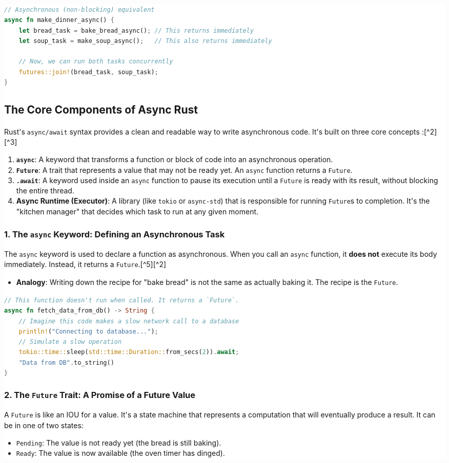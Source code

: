 ```rust
// Asynchronous (non-blocking) equivalent
async fn make_dinner_async() {
    let bread_task = bake_bread_async(); // This returns immediately
    let soup_task = make_soup_async();   // This also returns immediately

    // Now, we can run both tasks concurrently
    futures::join!(bread_task, soup_task);
}
```


## The Core Components of Async Rust

Rust's `async/await` syntax provides a clean and readable way to write asynchronous code. It's built on three core concepts :[^2][^3]

1. **`async`**: A keyword that transforms a function or block of code into an asynchronous operation.
2. **`Future`**: A trait that represents a value that may not be ready yet. An `async` function returns a `Future`.
3. **`.await`**: A keyword used inside an `async` function to pause its execution until a `Future` is ready with its result, without blocking the entire thread.
4. **Async Runtime (Executor)**: A library (like `tokio` or `async-std`) that is responsible for running `Future`s to completion. It's the "kitchen manager" that decides which task to run at any given moment.

### 1. The `async` Keyword: Defining an Asynchronous Task

The `async` keyword is used to declare a function as asynchronous. When you call an `async` function, it **does not** execute its body immediately. Instead, it returns a `Future`.[^5][^2]

- **Analogy**: Writing down the recipe for "bake bread" is not the same as actually baking it. The recipe is the `Future`.

```rust
// This function doesn't run when called. It returns a `Future`.
async fn fetch_data_from_db() -> String {
    // Imagine this code makes a slow network call to a database
    println!("Connecting to database...");
    // Simulate a slow operation
    tokio::time::sleep(std::time::Duration::from_secs(2)).await;
    "Data from DB".to_string()
}
```


### 2. The `Future` Trait: A Promise of a Future Value

A `Future` is like an IOU for a value. It's a state machine that represents a computation that will eventually produce a result. It can be in one of two states:

- `Pending`: The value is not ready yet (the bread is still baking).
- `Ready`: The value is now available (the oven timer has dinged).
